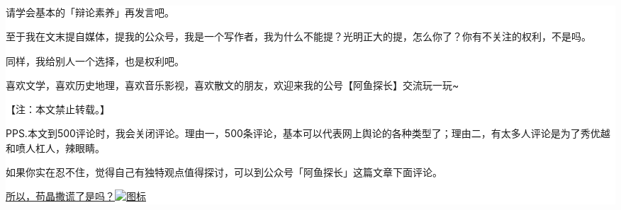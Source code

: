 请学会基本的「辩论素养」再发言吧。

至于我在文末提自媒体，提我的公众号，我是一个写作者，我为什么不能提？光明正大的提，怎么你了？你有不关注的权利，不是吗。

同样，我给别人一个选择，也是权利吧。

喜欢文学，喜欢历史地理，喜欢音乐影视，喜欢散文的朋友，欢迎来我的公号【阿鱼探长】交流玩一玩~

【注：本文禁止转载。】

PPS.本文到500评论时，我会关闭评论。理由一，500条评论，基本可以代表网上舆论的各种类型了；理由二，有太多人评论是为了秀优越和喷人杠人，辣眼睛。

如果你实在忍不住，觉得自己有独特观点值得探讨，可以到公众号「阿鱼探长」这篇文章下面评论。

[所以，苟晶撒谎了是吗？![图标](https://images.weserv.nl/?url=https%3A//pic1.zhimg.com/v2-8af2daceaa4b03879ca89a0968c9622c_180x120.jpg)](https://link.zhihu.com/?target=https%3A//mp.weixin.qq.com/s/1xgi-r5Pkk88onIvl7LtdA)

